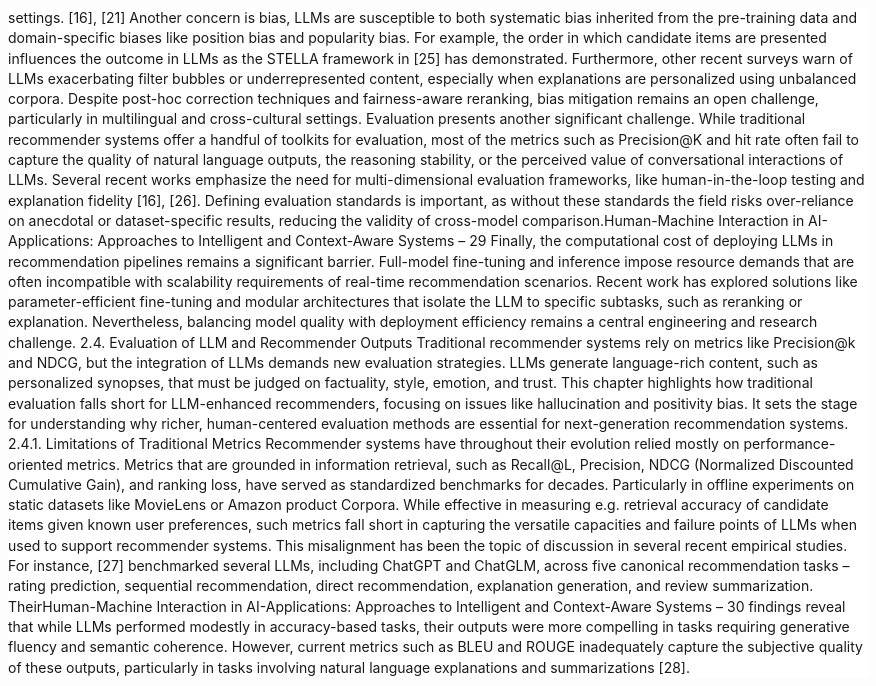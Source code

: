 settings. [16], [21]
Another concern is bias, LLMs are susceptible to both systematic bias inherited from the
pre-training data and domain-specific biases like position bias and popularity bias. For
example, the order in which candidate items are presented influences the outcome in
LLMs as the STELLA framework in [25] has demonstrated. Furthermore, other recent
surveys warn of LLMs exacerbating filter bubbles or underrepresented content, especially
when explanations are personalized using unbalanced corpora. Despite post-hoc
correction techniques and fairness-aware reranking, bias mitigation remains an open
challenge, particularly in multilingual and cross-cultural settings.
Evaluation presents another significant challenge. While traditional recommender
systems offer a handful of toolkits for evaluation, most of the metrics such as
Precision@K and hit rate often fail to capture the quality of natural language outputs, the
reasoning stability, or the perceived value of conversational interactions of LLMs. Several
recent works emphasize the need for multi-dimensional evaluation frameworks, like
human-in-the-loop testing and explanation fidelity [16], [26]. Defining evaluation
standards is important, as without these standards the field risks over-reliance on
anecdotal or dataset-specific results, reducing the validity of cross-model comparison.Human-Machine Interaction in AI-Applications: Approaches to Intelligent and Context-Aware Systems –
29
Finally, the computational cost of deploying LLMs in recommendation pipelines remains
a significant barrier. Full-model fine-tuning and inference impose resource demands that
are often incompatible with scalability requirements of real-time recommendation
scenarios. Recent work has explored solutions like parameter-efficient fine-tuning and
modular architectures that isolate the LLM to specific subtasks, such as reranking or
explanation. Nevertheless, balancing model quality with deployment efficiency remains a
central engineering and research challenge.
2.4.​ Evaluation of LLM and Recommender Outputs
Traditional recommender systems rely on metrics like Precision@k and NDCG, but the
integration of LLMs demands new evaluation strategies. LLMs generate language-rich
content, such as personalized synopses, that must be judged on factuality, style, emotion,
and trust.
This chapter highlights how traditional evaluation falls short for LLM-enhanced
recommenders, focusing on issues like hallucination and positivity bias. It sets the stage
for understanding why richer, human-centered evaluation methods are essential for
next-generation recommendation systems.
2.4.1.​
Limitations of Traditional Metrics
Recommender
systems
have
throughout
their
evolution
relied
mostly
on
performance-oriented metrics. Metrics that are grounded in information retrieval, such as
Recall@L, Precision, NDCG (Normalized Discounted Cumulative Gain), and ranking
loss, have served as standardized benchmarks for decades. Particularly in offline
experiments on static datasets like MovieLens or Amazon product Corpora. While
effective in measuring e.g. retrieval accuracy of candidate items given known user
preferences, such metrics fall short in capturing the versatile capacities and failure points
of LLMs when used to support recommender systems.
This misalignment has been the topic of discussion in several recent empirical studies.
For instance, [27] benchmarked several LLMs, including ChatGPT and ChatGLM, across
five canonical recommendation tasks – rating prediction, sequential recommendation,
direct recommendation, explanation generation, and review summarization. TheirHuman-Machine Interaction in AI-Applications: Approaches to Intelligent and Context-Aware Systems –
30
findings reveal that while LLMs performed modestly in accuracy-based tasks, their
outputs were more compelling in tasks requiring generative fluency and semantic
coherence. However, current metrics such as BLEU and ROUGE inadequately capture
the subjective quality of these outputs, particularly in tasks involving natural language
explanations and summarizations [28].